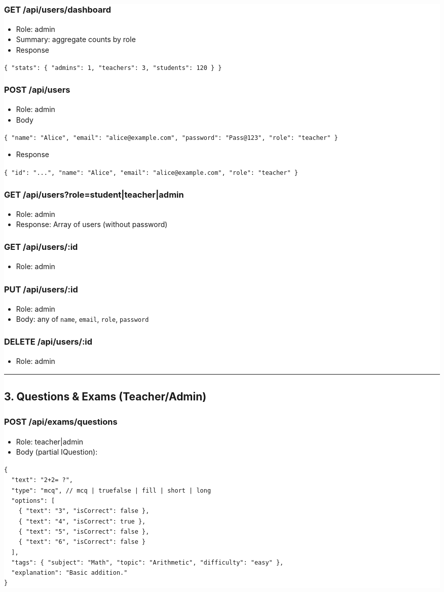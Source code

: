 ### GET /api/users/dashboard

- Role: admin
- Summary: aggregate counts by role
- Response

```
{ "stats": { "admins": 1, "teachers": 3, "students": 120 } }
```

### POST /api/users

- Role: admin
- Body

```
{ "name": "Alice", "email": "alice@example.com", "password": "Pass@123", "role": "teacher" }
```

- Response

```
{ "id": "...", "name": "Alice", "email": "alice@example.com", "role": "teacher" }
```

### GET /api/users?role=student|teacher|admin

- Role: admin
- Response: Array of users (without password)

### GET /api/users/:id

- Role: admin

### PUT /api/users/:id

- Role: admin
- Body: any of `name`, `email`, `role`, `password`

### DELETE /api/users/:id

- Role: admin

---

## 3. Questions & Exams (Teacher/Admin)

### POST /api/exams/questions

- Role: teacher|admin
- Body (partial IQuestion):

```
{
  "text": "2+2= ?",
  "type": "mcq", // mcq | truefalse | fill | short | long
  "options": [
    { "text": "3", "isCorrect": false },
    { "text": "4", "isCorrect": true },
    { "text": "5", "isCorrect": false },
    { "text": "6", "isCorrect": false }
  ],
  "tags": { "subject": "Math", "topic": "Arithmetic", "difficulty": "easy" },
  "explanation": "Basic addition."
}
```
